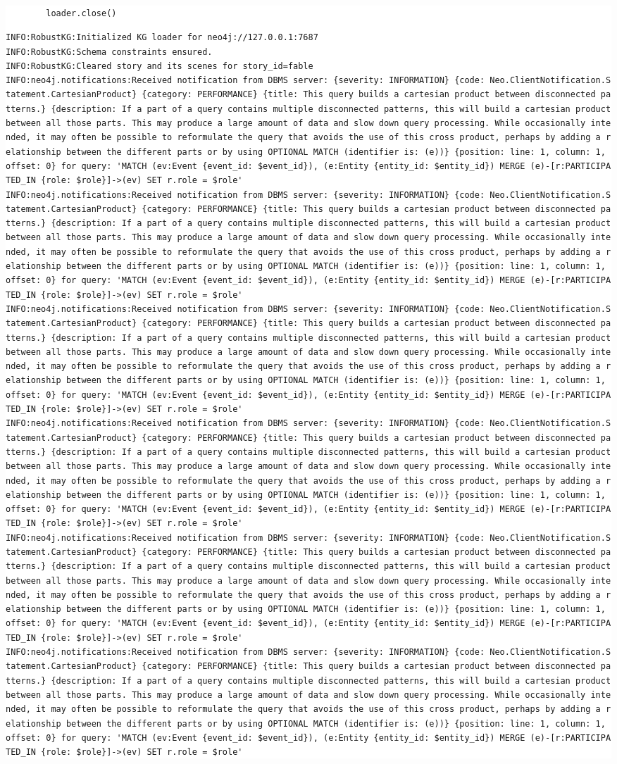 ```python
        loader.close()

```

    INFO:RobustKG:Initialized KG loader for neo4j://127.0.0.1:7687
    INFO:RobustKG:Schema constraints ensured.
    INFO:RobustKG:Cleared story and its scenes for story_id=fable
    INFO:neo4j.notifications:Received notification from DBMS server: {severity: INFORMATION} {code: Neo.ClientNotification.Statement.CartesianProduct} {category: PERFORMANCE} {title: This query builds a cartesian product between disconnected patterns.} {description: If a part of a query contains multiple disconnected patterns, this will build a cartesian product between all those parts. This may produce a large amount of data and slow down query processing. While occasionally intended, it may often be possible to reformulate the query that avoids the use of this cross product, perhaps by adding a relationship between the different parts or by using OPTIONAL MATCH (identifier is: (e))} {position: line: 1, column: 1, offset: 0} for query: 'MATCH (ev:Event {event_id: $event_id}), (e:Entity {entity_id: $entity_id}) MERGE (e)-[r:PARTICIPATED_IN {role: $role}]->(ev) SET r.role = $role'
    INFO:neo4j.notifications:Received notification from DBMS server: {severity: INFORMATION} {code: Neo.ClientNotification.Statement.CartesianProduct} {category: PERFORMANCE} {title: This query builds a cartesian product between disconnected patterns.} {description: If a part of a query contains multiple disconnected patterns, this will build a cartesian product between all those parts. This may produce a large amount of data and slow down query processing. While occasionally intended, it may often be possible to reformulate the query that avoids the use of this cross product, perhaps by adding a relationship between the different parts or by using OPTIONAL MATCH (identifier is: (e))} {position: line: 1, column: 1, offset: 0} for query: 'MATCH (ev:Event {event_id: $event_id}), (e:Entity {entity_id: $entity_id}) MERGE (e)-[r:PARTICIPATED_IN {role: $role}]->(ev) SET r.role = $role'
    INFO:neo4j.notifications:Received notification from DBMS server: {severity: INFORMATION} {code: Neo.ClientNotification.Statement.CartesianProduct} {category: PERFORMANCE} {title: This query builds a cartesian product between disconnected patterns.} {description: If a part of a query contains multiple disconnected patterns, this will build a cartesian product between all those parts. This may produce a large amount of data and slow down query processing. While occasionally intended, it may often be possible to reformulate the query that avoids the use of this cross product, perhaps by adding a relationship between the different parts or by using OPTIONAL MATCH (identifier is: (e))} {position: line: 1, column: 1, offset: 0} for query: 'MATCH (ev:Event {event_id: $event_id}), (e:Entity {entity_id: $entity_id}) MERGE (e)-[r:PARTICIPATED_IN {role: $role}]->(ev) SET r.role = $role'
    INFO:neo4j.notifications:Received notification from DBMS server: {severity: INFORMATION} {code: Neo.ClientNotification.Statement.CartesianProduct} {category: PERFORMANCE} {title: This query builds a cartesian product between disconnected patterns.} {description: If a part of a query contains multiple disconnected patterns, this will build a cartesian product between all those parts. This may produce a large amount of data and slow down query processing. While occasionally intended, it may often be possible to reformulate the query that avoids the use of this cross product, perhaps by adding a relationship between the different parts or by using OPTIONAL MATCH (identifier is: (e))} {position: line: 1, column: 1, offset: 0} for query: 'MATCH (ev:Event {event_id: $event_id}), (e:Entity {entity_id: $entity_id}) MERGE (e)-[r:PARTICIPATED_IN {role: $role}]->(ev) SET r.role = $role'
    INFO:neo4j.notifications:Received notification from DBMS server: {severity: INFORMATION} {code: Neo.ClientNotification.Statement.CartesianProduct} {category: PERFORMANCE} {title: This query builds a cartesian product between disconnected patterns.} {description: If a part of a query contains multiple disconnected patterns, this will build a cartesian product between all those parts. This may produce a large amount of data and slow down query processing. While occasionally intended, it may often be possible to reformulate the query that avoids the use of this cross product, perhaps by adding a relationship between the different parts or by using OPTIONAL MATCH (identifier is: (e))} {position: line: 1, column: 1, offset: 0} for query: 'MATCH (ev:Event {event_id: $event_id}), (e:Entity {entity_id: $entity_id}) MERGE (e)-[r:PARTICIPATED_IN {role: $role}]->(ev) SET r.role = $role'
    INFO:neo4j.notifications:Received notification from DBMS server: {severity: INFORMATION} {code: Neo.ClientNotification.Statement.CartesianProduct} {category: PERFORMANCE} {title: This query builds a cartesian product between disconnected patterns.} {description: If a part of a query contains multiple disconnected patterns, this will build a cartesian product between all those parts. This may produce a large amount of data and slow down query processing. While occasionally intended, it may often be possible to reformulate the query that avoids the use of this cross product, perhaps by adding a relationship between the different parts or by using OPTIONAL MATCH (identifier is: (e))} {position: line: 1, column: 1, offset: 0} for query: 'MATCH (ev:Event {event_id: $event_id}), (e:Entity {entity_id: $entity_id}) MERGE (e)-[r:PARTICIPATED_IN {role: $role}]->(ev) SET r.role = $role'